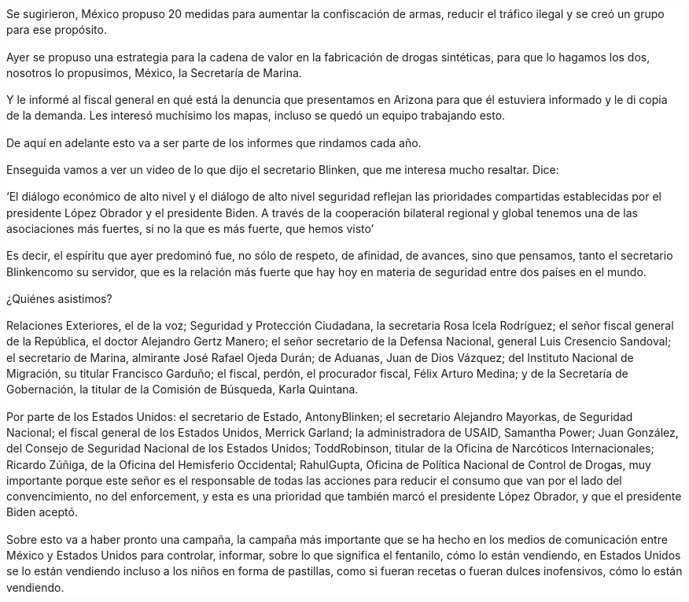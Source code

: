 Se sugirieron, México propuso 20 medidas para aumentar la confiscación de
armas, reducir el tráfico ilegal y se creó un grupo para ese propósito.

Ayer se propuso una estrategia para la cadena de valor en la fabricación de
drogas sintéticas, para que lo hagamos los dos, nosotros lo propusimos,
México, la Secretaría de Marina.

Y le informé al fiscal general en qué está la denuncia que presentamos en
Arizona para que él estuviera informado y le di copia de la demanda. Les
interesó muchísimo los mapas, incluso se quedó un equipo trabajando esto.

De aquí en adelante esto va a ser parte de los informes que rindamos cada año.

Enseguida vamos a ver un video de lo que dijo el secretario Blinken, que me
interesa mucho resaltar. Dice:

‘El diálogo económico de alto nivel y el diálogo de alto nivel seguridad
reflejan las prioridades compartidas establecidas por el presidente López
Obrador y el presidente Biden. A través de la cooperación bilateral regional y
global tenemos una de las asociaciones más fuertes, si no la que es más
fuerte, que hemos visto’

Es decir, el espíritu que ayer predominó fue, no sólo de respeto, de afinidad,
de avances, sino que pensamos, tanto el secretario Blinkencomo su servidor,
que es la relación más fuerte que hay hoy en materia de seguridad entre dos
países en el mundo.

¿Quiénes asistimos?

Relaciones Exteriores, el de la voz; Seguridad y Protección Ciudadana, la
secretaria Rosa Icela Rodríguez; el señor fiscal general de la República, el
doctor Alejandro Gertz Manero; el señor secretario de la Defensa Nacional,
general Luis Cresencio Sandoval; el secretario de Marina, almirante José
Rafael Ojeda Durán; de Aduanas, Juan de Dios Vázquez; del Instituto Nacional
de Migración, su titular Francisco Garduño; el fiscal, perdón, el procurador
fiscal, Félix Arturo Medina; y de la Secretaría de Gobernación, la titular de
la Comisión de Búsqueda, Karla Quintana.

Por parte de los Estados Unidos: el secretario de Estado, AntonyBlinken; el
secretario Alejandro Mayorkas, de Seguridad Nacional; el fiscal general de los
Estados Unidos, Merrick Garland; la administradora de USAID, Samantha Power;
Juan González, del Consejo de Seguridad Nacional de los Estados Unidos;
ToddRobinson, titular de la Oficina de Narcóticos Internacionales; Ricardo
Zúñiga, de la Oficina del Hemisferio Occidental; RahulGupta, Oficina de
Política Nacional de Control de Drogas, muy importante porque este señor es el
responsable de todas las acciones para reducir el consumo que van por el lado
del convencimiento, no del enforcement, y esta es una prioridad que también
marcó el presidente López Obrador, y que el presidente Biden aceptó.

Sobre esto va a haber pronto una campaña, la campaña más importante que se ha
hecho en los medios de comunicación entre México y Estados Unidos para
controlar, informar, sobre lo que significa el fentanilo, cómo lo están
vendiendo, en Estados Unidos se lo están vendiendo incluso a los niños en
forma de pastillas, como si fueran recetas o fueran dulces inofensivos, cómo
lo están vendiendo.
